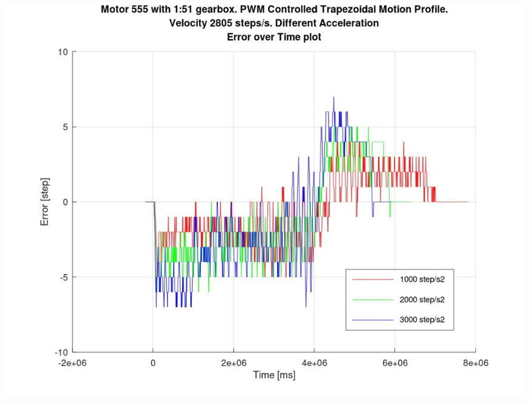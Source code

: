 ![acceleration_m555_g51p_s2805_error](Motor08_PID_TrapezoidalMotionProfile/data/acceleration_m555_g51p_s2805_error.jpg)
